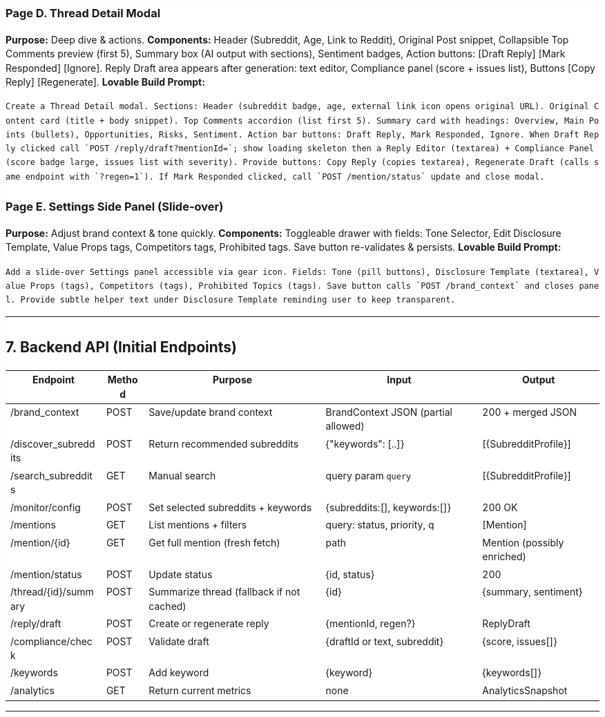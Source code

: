 ### Page D. Thread Detail Modal

**Purpose:** Deep dive & actions.
**Components:** Header (Subreddit, Age, Link to Reddit), Original Post snippet, Collapsible Top Comments preview (first 5), Summary box (AI output with sections), Sentiment badges, Action buttons: \[Draft Reply] \[Mark Responded] \[Ignore]. Reply Draft area appears after generation: text editor, Compliance panel (score + issues list), Buttons \[Copy Reply] \[Regenerate].
**Lovable Build Prompt:**

```text
Create a Thread Detail modal. Sections: Header (subreddit badge, age, external link icon opens original URL). Original Content card (title + body snippet). Top Comments accordion (list first 5). Summary card with headings: Overview, Main Points (bullets), Opportunities, Risks, Sentiment. Action bar buttons: Draft Reply, Mark Responded, Ignore. When Draft Reply clicked call `POST /reply/draft?mentionId=`; show loading skeleton then a Reply Editor (textarea) + Compliance Panel (score badge large, issues list with severity). Provide buttons: Copy Reply (copies textarea), Regenerate Draft (calls same endpoint with `?regen=1`). If Mark Responded clicked, call `POST /mention/status` update and close modal.
```

### Page E. Settings Side Panel (Slide-over)

**Purpose:** Adjust brand context & tone quickly.
**Components:** Toggleable drawer with fields: Tone Selector, Edit Disclosure Template, Value Props tags, Competitors tags, Prohibited tags. Save button re-validates & persists.
**Lovable Build Prompt:**

```text
Add a slide-over Settings panel accessible via gear icon. Fields: Tone (pill buttons), Disclosure Template (textarea), Value Props (tags), Competitors (tags), Prohibited Topics (tags). Save button calls `POST /brand_context` and closes panel. Provide subtle helper text under Disclosure Template reminding user to keep transparent.
```

---

## 7. Backend API (Initial Endpoints)

| Endpoint              | Method | Purpose                                   | Input                               | Output                      |
| --------------------- | ------ | ----------------------------------------- | ----------------------------------- | --------------------------- |
| /brand\_context       | POST   | Save/update brand context                 | BrandContext JSON (partial allowed) | 200 + merged JSON           |
| /discover\_subreddits | POST   | Return recommended subreddits             | {"keywords": \[..]}                 | \[{SubredditProfile}]       |
| /search\_subreddits   | GET    | Manual search                             | query param `query`                 | \[{SubredditProfile}]       |
| /monitor/config       | POST   | Set selected subreddits + keywords        | {subreddits:\[], keywords:\[]}      | 200 OK                      |
| /mentions             | GET    | List mentions + filters                   | query: status, priority, q          | \[Mention]                  |
| /mention/{id}         | GET    | Get full mention (fresh fetch)            | path                                | Mention (possibly enriched) |
| /mention/status       | POST   | Update status                             | {id, status}                        | 200                         |
| /thread/{id}/summary  | POST   | Summarize thread (fallback if not cached) | {id}                                | {summary, sentiment}        |
| /reply/draft          | POST   | Create or regenerate reply                | {mentionId, regen?}                 | ReplyDraft                  |
| /compliance/check     | POST   | Validate draft                            | {draftId or text, subreddit}        | {score, issues\[]}          |
| /keywords             | POST   | Add keyword                               | {keyword}                           | {keywords\[]}               |
| /analytics            | GET    | Return current metrics                    | none                                | AnalyticsSnapshot           |

---